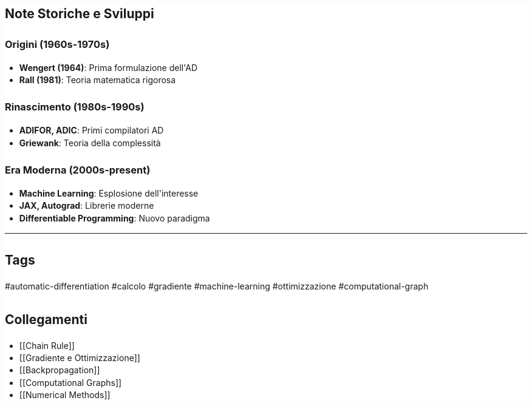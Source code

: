 ## Note Storiche e Sviluppi

### Origini (1960s-1970s)
- **Wengert (1964)**: Prima formulazione dell'AD
- **Rall (1981)**: Teoria matematica rigorosa

### Rinascimento (1980s-1990s)  
- **ADIFOR, ADIC**: Primi compilatori AD
- **Griewank**: Teoria della complessità

### Era Moderna (2000s-present)
- **Machine Learning**: Esplosione dell'interesse
- **JAX, Autograd**: Librerie moderne
- **Differentiable Programming**: Nuovo paradigma

---

## Tags
#automatic-differentiation #calcolo #gradiente #machine-learning #ottimizzazione #computational-graph

## Collegamenti
- [[Chain Rule]]
- [[Gradiente e Ottimizzazione]]
- [[Backpropagation]]
- [[Computational Graphs]]
- [[Numerical Methods]]
